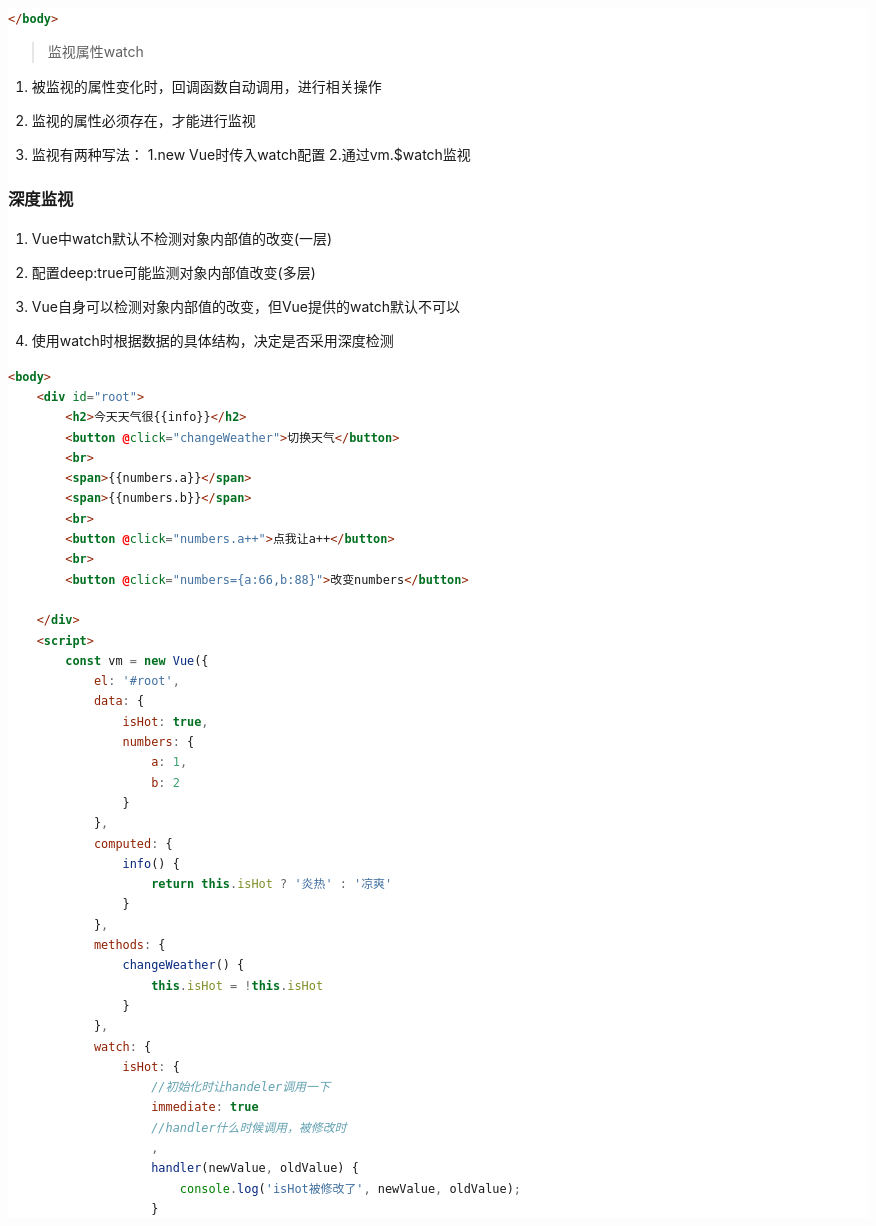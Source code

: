 ```html
</body>
```

> 监视属性watch

1. 被监视的属性变化时，回调函数自动调用，进行相关操作

2. 监视的属性必须存在，才能进行监视

3. 监视有两种写法：
   1.new Vue时传入watch配置
   2.通过vm.$watch监视 

### 深度监视

1. Vue中watch默认不检测对象内部值的改变(一层)

2. 配置deep:true可能监测对象内部值改变(多层)
   
   

1. Vue自身可以检测对象内部值的改变，但Vue提供的watch默认不可以

2. 使用watch时根据数据的具体结构，决定是否采用深度检测

```html
<body>
    <div id="root">
        <h2>今天天气很{{info}}</h2>
        <button @click="changeWeather">切换天气</button>
        <br>
        <span>{{numbers.a}}</span>
        <span>{{numbers.b}}</span>
        <br>
        <button @click="numbers.a++">点我让a++</button>
        <br>
        <button @click="numbers={a:66,b:88}">改变numbers</button>

    </div>
    <script>
        const vm = new Vue({
            el: '#root',
            data: {
                isHot: true,
                numbers: {
                    a: 1,
                    b: 2
                }
            },
            computed: {
                info() {
                    return this.isHot ? '炎热' : '凉爽'
                }
            },
            methods: {
                changeWeather() {
                    this.isHot = !this.isHot
                }
            },
            watch: {
                isHot: {
                    //初始化时让handeler调用一下
                    immediate: true
                    //handler什么时候调用，被修改时
                    ,
                    handler(newValue, oldValue) {
                        console.log('isHot被修改了', newValue, oldValue);
                    }
```